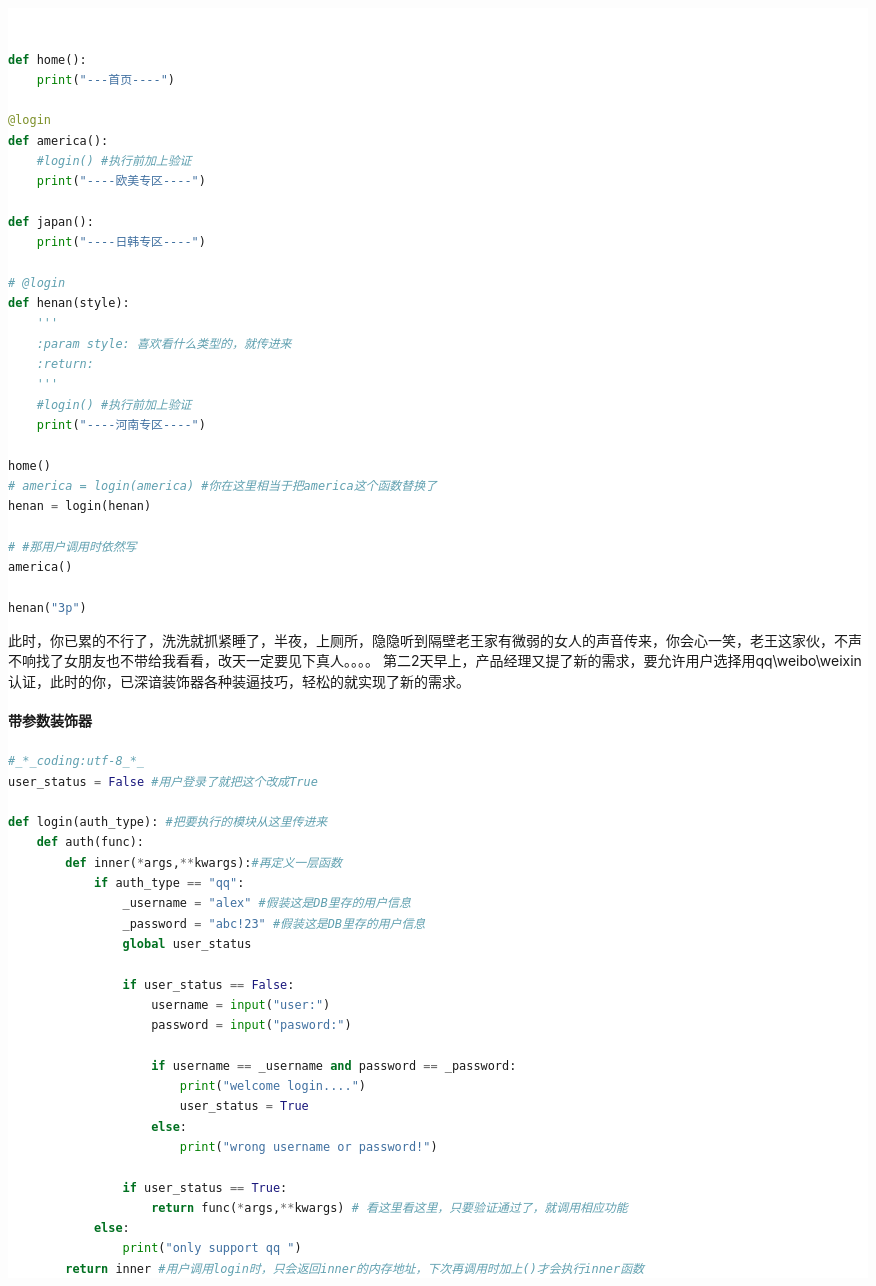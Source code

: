 ```py


def home():
    print("---首页----")

@login
def america():
    #login() #执行前加上验证
    print("----欧美专区----")

def japan():
    print("----日韩专区----")

# @login
def henan(style):
    '''
    :param style: 喜欢看什么类型的，就传进来
    :return:
    '''
    #login() #执行前加上验证
    print("----河南专区----")

home()
# america = login(america) #你在这里相当于把america这个函数替换了
henan = login(henan)

# #那用户调用时依然写
america()

henan("3p")
```

此时，你已累的不行了，洗洗就抓紧睡了，半夜，上厕所，隐隐听到隔壁老王家有微弱的女人的声音传来，你会心一笑，老王这家伙，不声不响找了女朋友也不带给我看看，改天一定要见下真人。。。。
 第二2天早上，产品经理又提了新的需求，要允许用户选择用qq\\weibo\\weixin认证，此时的你，已深谙装饰器各种装逼技巧，轻松的就实现了新的需求。
#### 带参数装饰器

```py
#_*_coding:utf-8_*_
user_status = False #用户登录了就把这个改成True

def login(auth_type): #把要执行的模块从这里传进来
    def auth(func):
        def inner(*args,**kwargs):#再定义一层函数
            if auth_type == "qq":
                _username = "alex" #假装这是DB里存的用户信息
                _password = "abc!23" #假装这是DB里存的用户信息
                global user_status

                if user_status == False:
                    username = input("user:")
                    password = input("pasword:")

                    if username == _username and password == _password:
                        print("welcome login....")
                        user_status = True
                    else:
                        print("wrong username or password!")

                if user_status == True:
                    return func(*args,**kwargs) # 看这里看这里，只要验证通过了，就调用相应功能
            else:
                print("only support qq ")
        return inner #用户调用login时，只会返回inner的内存地址，下次再调用时加上()才会执行inner函数

```